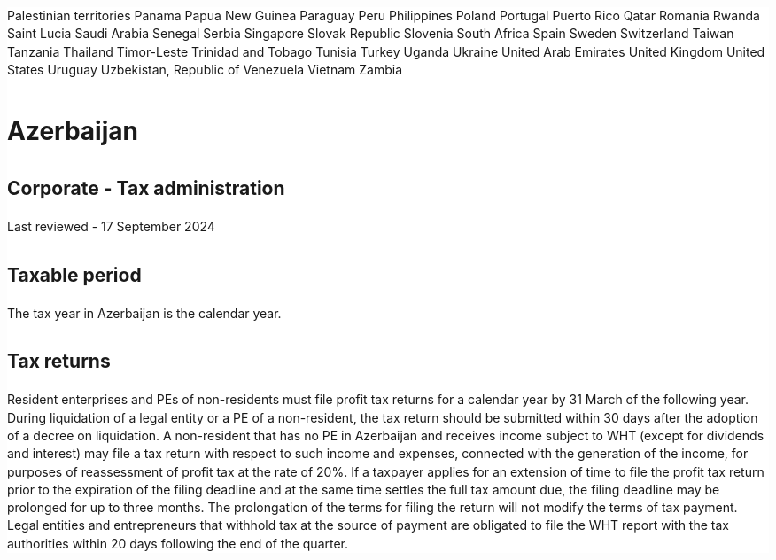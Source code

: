 Palestinian territories
Panama
Papua New Guinea
Paraguay
Peru
Philippines
Poland
Portugal
Puerto Rico
Qatar
Romania
Rwanda
Saint Lucia
Saudi Arabia
Senegal
Serbia
Singapore
Slovak Republic
Slovenia
South Africa
Spain
Sweden
Switzerland
Taiwan
Tanzania
Thailand
Timor-Leste
Trinidad and Tobago
Tunisia
Turkey
Uganda
Ukraine
United Arab Emirates
United Kingdom
United States
Uruguay
Uzbekistan, Republic of
Venezuela
Vietnam
Zambia
# Azerbaijan
## Corporate - Tax administration
Last reviewed - 17 September 2024
## Taxable period
The tax year in Azerbaijan is the calendar year.
## Tax returns
Resident enterprises and PEs of non-residents must file profit tax returns for a calendar year by 31 March of the following year. During liquidation of a legal entity or a PE of a non-resident, the tax return should be submitted within 30 days after the adoption of a decree on liquidation.
A non-resident that has no PE in Azerbaijan and receives income subject to WHT (except for dividends and interest) may file a tax return with respect to such income and expenses, connected with the generation of the income, for purposes of reassessment of profit tax at the rate of 20%.
If a taxpayer applies for an extension of time to file the profit tax return prior to the expiration of the filing deadline and at the same time settles the full tax amount due, the filing deadline may be prolonged for up to three months. The prolongation of the terms for filing the return will not modify the terms of tax payment.
Legal entities and entrepreneurs that withhold tax at the source of payment are obligated to file the WHT report with the tax authorities within 20 days following the end of the quarter.